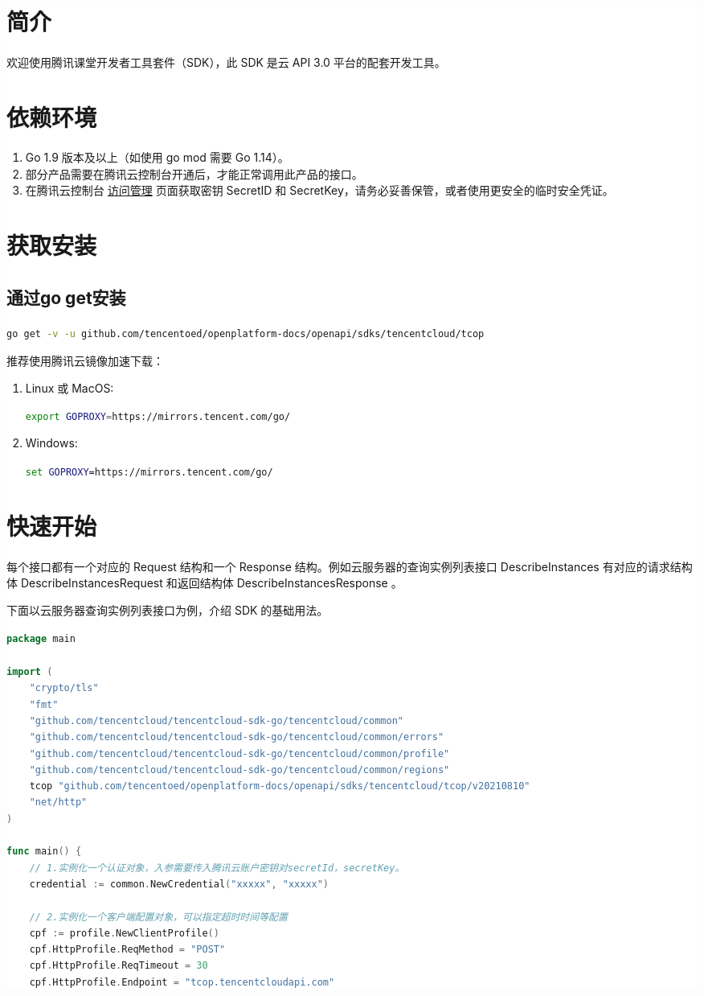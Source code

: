 # 简介

欢迎使用腾讯课堂开发者工具套件（SDK），此 SDK 是云 API 3.0 平台的配套开发工具。

# 依赖环境

1. Go 1.9 版本及以上（如使用 go mod 需要 Go 1.14）。
2. 部分产品需要在腾讯云控制台开通后，才能正常调用此产品的接口。
3. 在腾讯云控制台 [访问管理](https://console.cloud.tencent.com/cam/capi) 页面获取密钥 SecretID 和 SecretKey，请务必妥善保管，或者使用更安全的临时安全凭证。

# 获取安装

## 通过go get安装

```bash
go get -v -u github.com/tencentoed/openplatform-docs/openapi/sdks/tencentcloud/tcop
```

推荐使用腾讯云镜像加速下载：

1. Linux 或 MacOS:

    ```bash
    export GOPROXY=https://mirrors.tencent.com/go/
    ```

2. Windows:

    ```cmd
    set GOPROXY=https://mirrors.tencent.com/go/
    ```

# 快速开始

每个接口都有一个对应的 Request 结构和一个 Response 结构。例如云服务器的查询实例列表接口 DescribeInstances 有对应的请求结构体 DescribeInstancesRequest 和返回结构体 DescribeInstancesResponse 。

下面以云服务器查询实例列表接口为例，介绍 SDK 的基础用法。

```go
package main

import (
	"crypto/tls"
	"fmt"
	"github.com/tencentcloud/tencentcloud-sdk-go/tencentcloud/common"
	"github.com/tencentcloud/tencentcloud-sdk-go/tencentcloud/common/errors"
	"github.com/tencentcloud/tencentcloud-sdk-go/tencentcloud/common/profile"
	"github.com/tencentcloud/tencentcloud-sdk-go/tencentcloud/common/regions"
	tcop "github.com/tencentoed/openplatform-docs/openapi/sdks/tencentcloud/tcop/v20210810"
	"net/http"
)

func main() {
	// 1.实例化一个认证对象，入参需要传入腾讯云账户密钥对secretId，secretKey。
	credential := common.NewCredential("xxxxx", "xxxxx")
	
	// 2.实例化一个客户端配置对象，可以指定超时时间等配置
    cpf := profile.NewClientProfile()
	cpf.HttpProfile.ReqMethod = "POST"
	cpf.HttpProfile.ReqTimeout = 30
	cpf.HttpProfile.Endpoint = "tcop.tencentcloudapi.com"
```